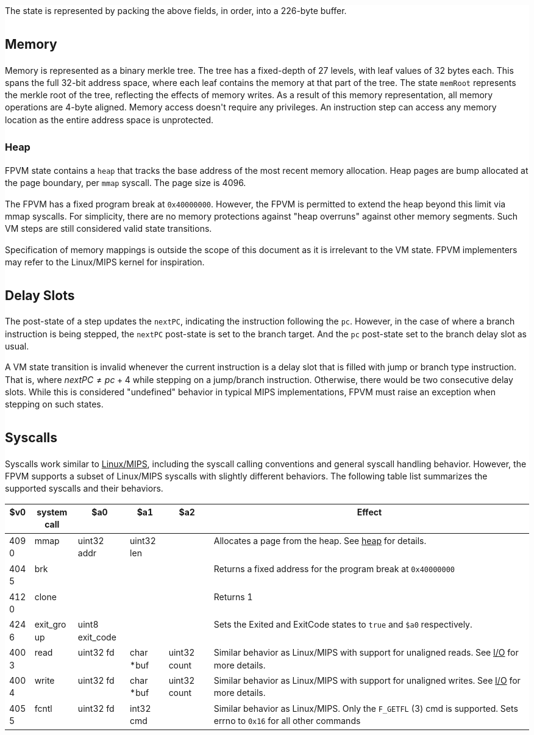 The state is represented by packing the above fields, in order, into a 226-byte buffer.

## Memory

Memory is represented as a binary merkle tree.
The tree has a fixed-depth of 27 levels, with leaf values of 32 bytes each.
This spans the full 32-bit address space, where each leaf contains the memory at that part of the tree.
The state `memRoot` represents the merkle root of the tree, reflecting the effects of memory writes.
As a result of this memory representation, all memory operations are 4-byte aligned.
Memory access doesn't require any privileges. An instruction step can access any memory
location as the entire address space is unprotected.

### Heap

FPVM state contains a `heap` that tracks the base address of the most recent memory allocation.
Heap pages are bump allocated at the page boundary, per `mmap` syscall. The page size is 4096.

The FPVM has a fixed program break at `0x40000000`. However, the FPVM is permitted to extend the
heap beyond this limit via mmap syscalls.
For simplicity, there are no memory protections against "heap overruns" against other memory segments.
Such VM steps are still considered valid state transitions.

Specification of memory mappings is outside the scope of this document as it is irrelevant to
the VM state. FPVM implementers may refer to the Linux/MIPS kernel for inspiration.

## Delay Slots

The post-state of a step updates the `nextPC`, indicating the instruction following the `pc`.
However, in the case of where a branch instruction is being stepped, the `nextPC` post-state is
set to the branch target. And the `pc` post-state set to the branch delay slot as usual.

A VM state transition is invalid whenever the current instruction is a delay slot that is filled
with jump or branch type instruction.
That is, where $nextPC \neq pc + 4$ while stepping on a jump/branch instruction.
Otherwise, there would be two consecutive delay slots. While this is considered "undefined"
behavior in typical MIPS implementations, FPVM must raise an exception when stepping on such states.

## Syscalls

Syscalls work similar to [Linux/MIPS](https://www.linux-mips.org/wiki/Syscall), including the
syscall calling conventions and general syscall handling behavior.
However, the FPVM supports a subset of Linux/MIPS syscalls with slightly different behaviors.
The following table list summarizes the supported syscalls and their behaviors.

| $v0 | system call | $a0 | $a1 | $a2 | Effect |
| -- | -- | -- | -- | -- | -- |
| 4090 | mmap | uint32 addr | uint32 len | | Allocates a page from the heap. See [heap](#heap) for details. |
| 4045 | brk | | | | Returns a fixed address for the program break at `0x40000000` |
| 4120 | clone | | | | Returns 1 |
| 4246 | exit_group | uint8 exit_code | | | Sets the Exited and ExitCode states to `true` and `$a0` respectively. |
| 4003 | read | uint32 fd | char *buf | uint32 count | Similar behavior as Linux/MIPS with support for unaligned reads. See [I/O](#io) for more details. |
| 4004 | write | uint32 fd | char *buf | uint32 count | Similar behavior as Linux/MIPS with support for unaligned writes. See [I/O](#io) for more details. |
| 4055 | fcntl | uint32 fd | int32 cmd | | Similar behavior as Linux/MIPS. Only the `F_GETFL` (3) cmd is supported. Sets errno to `0x16` for all other commands |
